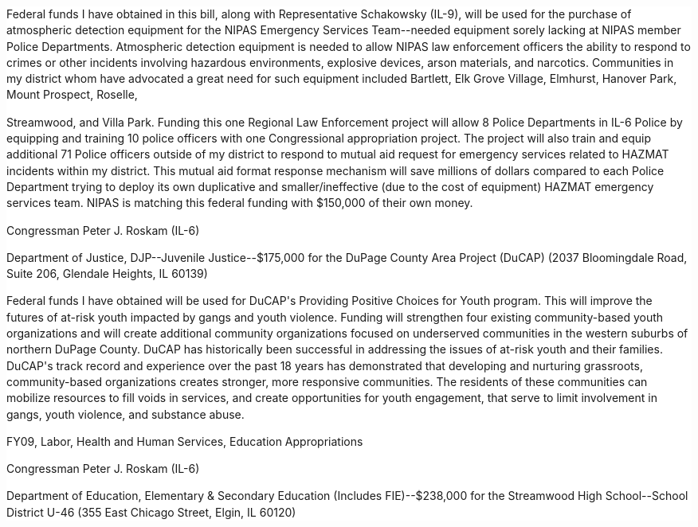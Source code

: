 Federal funds I have obtained in this bill, along with Representative 
Schakowsky (IL-9), will be used for the purchase of atmospheric 
detection equipment for the NIPAS Emergency Services Team--needed 
equipment sorely lacking at NIPAS member Police Departments. 
Atmospheric detection equipment is needed to allow NIPAS law 
enforcement officers the ability to respond to crimes or other 
incidents involving hazardous environments, explosive devices, arson 
materials, and narcotics. Communities in my district whom have 
advocated a great need for such equipment included Bartlett, Elk Grove 
Village, Elmhurst, Hanover Park, Mount Prospect, Roselle,


Streamwood, and Villa Park. Funding this one Regional Law Enforcement 
project will allow 8 Police Departments in IL-6 Police by equipping and 
training 10 police officers with one Congressional appropriation 
project. The project will also train and equip additional 71 Police 
officers outside of my district to respond to mutual aid request for 
emergency services related to HAZMAT incidents within my district. This 
mutual aid format response mechanism will save millions of dollars 
compared to each Police Department trying to deploy its own duplicative 
and smaller/ineffective (due to the cost of equipment) HAZMAT emergency 
services team. NIPAS is matching this federal funding with $150,000 of 
their own money.

Congressman Peter J. Roskam (IL-6)

Department of Justice, DJP--Juvenile Justice--$175,000 for the DuPage 
County Area Project (DuCAP) (2037 Bloomingdale Road, Suite 206, 
Glendale Heights, IL 60139)

Federal funds I have obtained will be used for DuCAP's Providing 
Positive Choices for Youth program. This will improve the futures of 
at-risk youth impacted by gangs and youth violence. Funding will 
strengthen four existing community-based youth organizations and will 
create additional community organizations focused on underserved 
communities in the western suburbs of northern DuPage County. DuCAP has 
historically been successful in addressing the issues of at-risk youth 
and their families. DuCAP's track record and experience over the past 
18 years has demonstrated that developing and nurturing grassroots, 
community-based organizations creates stronger, more responsive 
communities. The residents of these communities can mobilize resources 
to fill voids in services, and create opportunities for youth 
engagement, that serve to limit involvement in gangs, youth violence, 
and substance abuse.




FY09, Labor, Health and Human Services, Education Appropriations


Congressman Peter J. Roskam (IL-6)

Department of Education, Elementary & Secondary Education (Includes 
FIE)--$238,000 for the Streamwood High School--School District U-46 
(355 East Chicago Street, Elgin, IL 60120)

